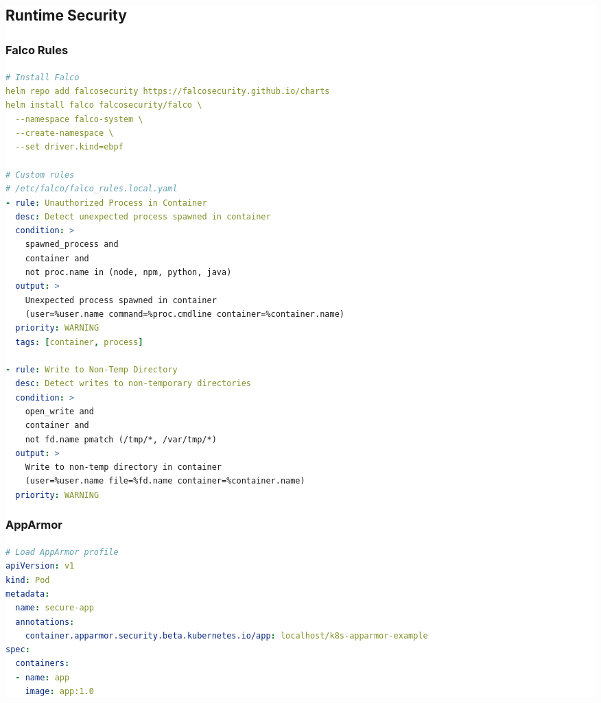 ## Runtime Security

### Falco Rules

```yaml
# Install Falco
helm repo add falcosecurity https://falcosecurity.github.io/charts
helm install falco falcosecurity/falco \
  --namespace falco-system \
  --create-namespace \
  --set driver.kind=ebpf

# Custom rules
# /etc/falco/falco_rules.local.yaml
- rule: Unauthorized Process in Container
  desc: Detect unexpected process spawned in container
  condition: >
    spawned_process and
    container and
    not proc.name in (node, npm, python, java)
  output: >
    Unexpected process spawned in container
    (user=%user.name command=%proc.cmdline container=%container.name)
  priority: WARNING
  tags: [container, process]

- rule: Write to Non-Temp Directory
  desc: Detect writes to non-temporary directories
  condition: >
    open_write and
    container and
    not fd.name pmatch (/tmp/*, /var/tmp/*)
  output: >
    Write to non-temp directory in container
    (user=%user.name file=%fd.name container=%container.name)
  priority: WARNING
```

### AppArmor

```yaml
# Load AppArmor profile
apiVersion: v1
kind: Pod
metadata:
  name: secure-app
  annotations:
    container.apparmor.security.beta.kubernetes.io/app: localhost/k8s-apparmor-example
spec:
  containers:
  - name: app
    image: app:1.0
```

